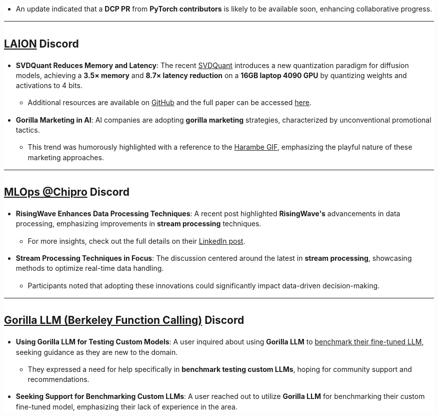   - An update indicated that a **DCP PR** from **PyTorch contributors** is likely to be available soon, enhancing collaborative progress.

 

---

## [LAION](https://discord.com/channels/823813159592001537) Discord

- **SVDQuant Reduces Memory and Latency**: The recent [SVDQuant](https://svdquant.mit.edu) introduces a new quantization paradigm for diffusion models, achieving a **3.5× memory** and **8.7× latency reduction** on a **16GB laptop 4090 GPU** by quantizing weights and activations to 4 bits.
  
  - Additional resources are available on [GitHub](https://github.com/mit-han-lab/deepcompressor) and the full paper can be accessed [here](http://arxiv.org/abs/2411.05007).
- **Gorilla Marketing in AI**: AI companies are adopting **gorilla marketing** strategies, characterized by unconventional promotional tactics.
  
  - This trend was humorously highlighted with a reference to the [Harambe GIF](https://tenor.com/view/harambe-america-murica-flag-waving-gif-17339298), emphasizing the playful nature of these marketing approaches.

 

---

## [MLOps @Chipro](https://discord.com/channels/814557108065534033) Discord

- **RisingWave Enhances Data Processing Techniques**: A recent post highlighted **RisingWave's** advancements in data processing, emphasizing improvements in **stream processing** techniques.
  
  - For more insights, check out the full details on their [LinkedIn post](https://www.linkedin.com/posts/risingwave_risingwave-dataprocessing-streamprocessing-activity-7260009892848033792-adOv).
- **Stream Processing Techniques in Focus**: The discussion centered around the latest in **stream processing**, showcasing methods to optimize real-time data handling.
  
  - Participants noted that adopting these innovations could significantly impact data-driven decision-making.

 

---

## [Gorilla LLM (Berkeley Function Calling)](https://discord.com/channels/1111172801899012102) Discord

- **Using Gorilla LLM for Testing Custom Models**: A user inquired about using **Gorilla LLM** to [benchmark their fine-tuned LLM](https://discord.com/channels/1111172801899012102/1111353033352294440/1304816288719179828), seeking guidance as they are new to the domain.
  
  - They expressed a need for help specifically in **benchmark testing custom LLMs**, hoping for community support and recommendations.
- **Seeking Support for Benchmarking Custom LLMs**: A user reached out to utilize **Gorilla LLM** for benchmarking their custom fine-tuned model, emphasizing their lack of experience in the area.
  